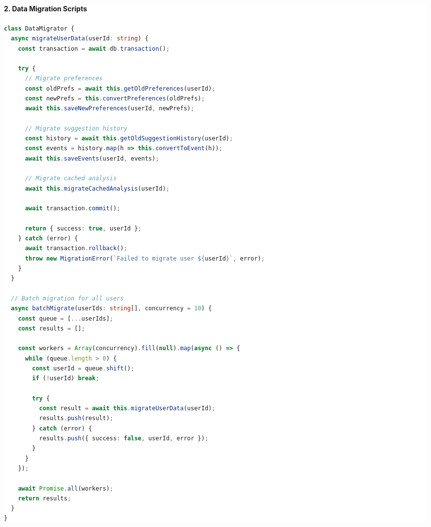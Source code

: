 #### 2. Data Migration Scripts
```typescript
class DataMigrator {
  async migrateUserData(userId: string) {
    const transaction = await db.transaction();
    
    try {
      // Migrate preferences
      const oldPrefs = await this.getOldPreferences(userId);
      const newPrefs = this.convertPreferences(oldPrefs);
      await this.saveNewPreferences(userId, newPrefs);
      
      // Migrate suggestion history
      const history = await this.getOldSuggestionHistory(userId);
      const events = history.map(h => this.convertToEvent(h));
      await this.saveEvents(userId, events);
      
      // Migrate cached analysis
      await this.migrateCachedAnalysis(userId);
      
      await transaction.commit();
      
      return { success: true, userId };
    } catch (error) {
      await transaction.rollback();
      throw new MigrationError(`Failed to migrate user ${userId}`, error);
    }
  }
  
  // Batch migration for all users
  async batchMigrate(userIds: string[], concurrency = 10) {
    const queue = [...userIds];
    const results = [];
    
    const workers = Array(concurrency).fill(null).map(async () => {
      while (queue.length > 0) {
        const userId = queue.shift();
        if (!userId) break;
        
        try {
          const result = await this.migrateUserData(userId);
          results.push(result);
        } catch (error) {
          results.push({ success: false, userId, error });
        }
      }
    });
    
    await Promise.all(workers);
    return results;
  }
}
```
